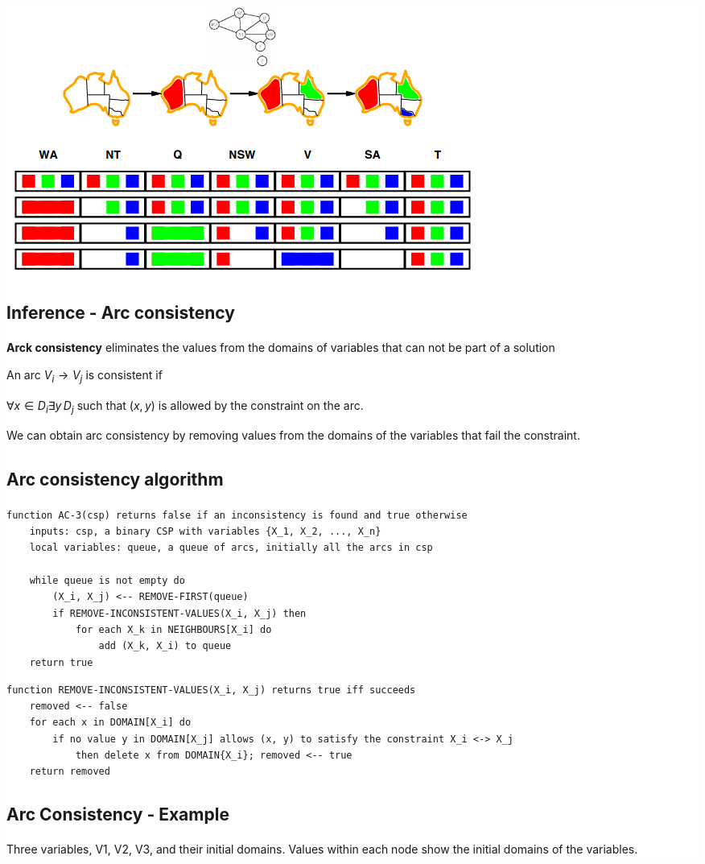 ![](images/figure20.png)
## Inference - Arc consistency
__Arck consistency__ eliminates the values from the domains of variables that can not be part of a solution

An arc $V_i\rightarrow V_j$ is consistent if

$\forall x\in D_i\exists y\,D_j$ such that $(x,y)$ is allowed by the constraint on the arc.

We can obtain arc consistency by removing values from the domains of the variables that fail the constraint.
## Arc consistency algorithm
```
function AC-3(csp) returns false if an inconsistency is found and true otherwise
    inputs: csp, a binary CSP with variables {X_1, X_2, ..., X_n}
    local variables: queue, a queue of arcs, initially all the arcs in csp

    while queue is not empty do
        (X_i, X_j) <-- REMOVE-FIRST(queue)
        if REMOVE-INCONSISTENT-VALUES(X_i, X_j) then
            for each X_k in NEIGHBOURS[X_i] do
                add (X_k, X_i) to queue
    return true
```
```
function REMOVE-INCONSISTENT-VALUES(X_i, X_j) returns true iff succeeds
    removed <-- false
    for each x in DOMAIN[X_i] do
        if no value y in DOMAIN[X_j] allows (x, y) to satisfy the constraint X_i <-> X_j
            then delete x from DOMAIN{X_i}; removed <-- true
    return removed
```
## Arc Consistency - Example
Three variables, V1, V2, V3, and their initial domains. Values within each node show the initial domains of the variables.
